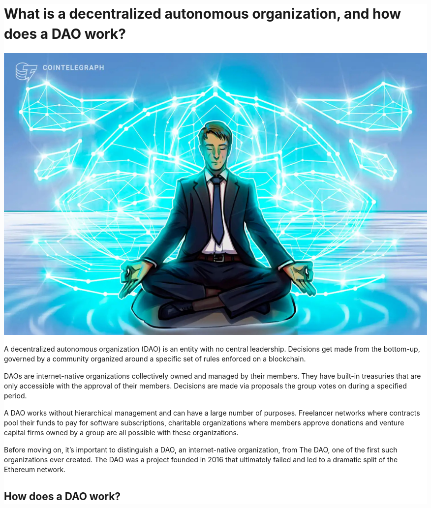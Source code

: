 # What is a decentralized autonomous organization, and how does a DAO work?

![](img/dao_whatis_.jpg)

A decentralized autonomous organization (DAO) is an entity with no central leadership. Decisions get made from the bottom-up, governed by a community organized around a specific set of rules enforced on a blockchain.

DAOs are internet-native organizations collectively owned and managed by their members. They have built-in treasuries that are only accessible with the approval of their members. Decisions are made via proposals the group votes on during a specified period.

A DAO works without hierarchical management and can have a large number of purposes. Freelancer networks where contracts pool their funds to pay for software subscriptions, charitable organizations where members approve donations and venture capital firms owned by a group are all possible with these organizations.

Before moving on, it’s important to distinguish a DAO, an internet-native organization, from The DAO, one of the first such organizations ever created. The DAO was a project founded in 2016 that ultimately failed and led to a dramatic split of the Ethereum network.

## How does a DAO work?
